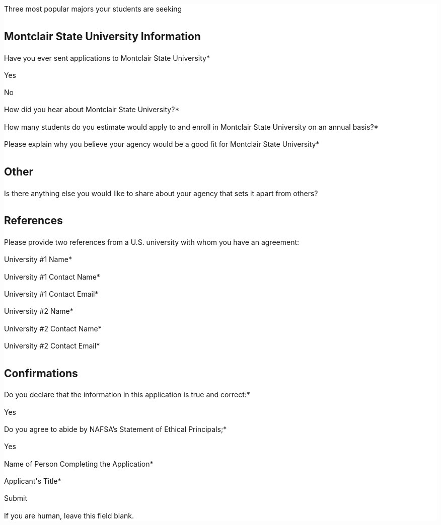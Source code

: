 Three most popular majors your students are seeking

## Montclair State University Information

Have you ever sent applications to Montclair State University\*

Yes

No

How did you hear about Montclair State University?\*

How many students do you estimate would apply to and enroll in Montclair State University on an annual basis?\*

Please explain why you believe your agency would be a good fit for Montclair State University\*

## Other

Is there anything else you would like to share about your agency that sets it apart from others?

## References

Please provide two references from a U.S. university with whom you have an agreement:

University #1 Name\*

University #1 Contact Name\*

University #1 Contact Email\*

University #2 Name\*

University #2 Contact Name\*

University #2 Contact Email\*

## Confirmations

Do you declare that the information in this application is true and correct:\*

Yes

Do you agree to abide by NAFSA’s Statement of Ethical Principals;\*

Yes

Name of Person Completing the Application\*

Applicant's Title\*

Submit

If you are human, leave this field blank.
